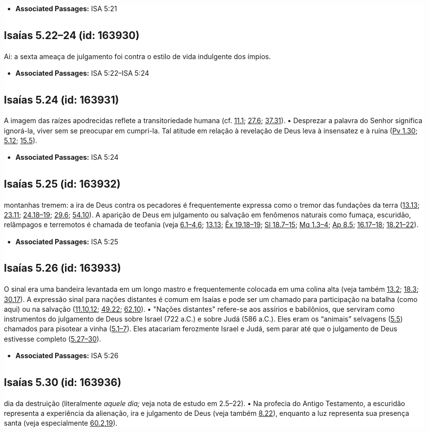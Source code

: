 * **Associated Passages:** ISA 5:21

## Isaías 5.22–24 (id: 163930)

Ai: a sexta ameaça de julgamento foi contra o estilo de vida indulgente dos ímpios.

* **Associated Passages:** ISA 5:22–ISA 5:24

## Isaías 5.24 (id: 163931)

A imagem das raízes apodrecidas reflete a transitoriedade humana (cf. [11\.1](https://ref.ly/Isa11:1); [27\.6](https://ref.ly/Isa27:6); [37\.31](https://ref.ly/Isa37:31)). • Desprezar a palavra do Senhor significa ignorá\-la, viver sem se preocupar em cumpri\-la. Tal atitude em relação à revelação de Deus leva à insensatez e à ruína ([Pv 1\.30](https://ref.ly/Prov1:30); [5\.12](https://ref.ly/Prov5:12); [15\.5](https://ref.ly/Prov15:5)).

* **Associated Passages:** ISA 5:24

## Isaías 5.25 (id: 163932)

montanhas tremem: a ira de Deus contra os pecadores é frequentemente expressa como o tremor das fundações da terra ([13\.13](https://ref.ly/Isa13:13); [23\.11](https://ref.ly/Isa23:11); [24\.18–19](https://ref.ly/Isa24:18-Isa24:19); [29\.6](https://ref.ly/Isa29:6); [54\.10](https://ref.ly/Isa54:10)). A aparição de Deus em julgamento ou salvação em fenômenos naturais como fumaça, escuridão, relâmpagos e terremotos é chamada de teofania (veja [6\.1–4](https://ref.ly/Isa6:1-Isa6:4),[6](https://ref.ly/Isa6:6); [13\.13](https://ref.ly/Isa13:13); [Êx 19\.18–19](https://ref.ly/Exod19:18-Exod19:19); [Sl 18\.7–15](https://ref.ly/Ps18:7-Ps18:15); [Mq 1\.3–4](https://ref.ly/Mic1:3-Mic1:4); [Ap 8\.5](https://ref.ly/Rev8:5); [16\.17–18](https://ref.ly/Rev16:17-Rev16:18); [18\.21–22](https://ref.ly/Rev18:21-Rev18:22)).

* **Associated Passages:** ISA 5:25

## Isaías 5.26 (id: 163933)

O sinal era uma bandeira levantada em um longo mastro e frequentemente colocada em uma colina alta (veja também [13\.2](https://ref.ly/Isa13:2); [18\.3](https://ref.ly/Isa18:3); [30\.17](https://ref.ly/Isa30:17)). A expressão sinal para nações distantes é comum em Isaías e pode ser um chamado para participação na batalha (como aqui) ou na salvação ([11\.10](https://ref.ly/Isa11:10),[12](https://ref.ly/Isa11:12); [49\.22](https://ref.ly/Isa49:22); [62\.10](https://ref.ly/Isa62:10)). • "Nações distantes" refere\-se aos assírios e babilônios, que serviram como instrumentos do julgamento de Deus sobre Israel (722 a.C.) e sobre Judá (586 a.C.). Eles eram os “animais” selvagens ([5\.5](https://ref.ly/Isa5:5)) chamados para pisotear a vinha ([5\.1–7](https://ref.ly/Isa5:1-Isa5:7)). Eles atacariam ferozmente Israel e Judá, sem parar até que o julgamento de Deus estivesse completo ([5\.27–30](https://ref.ly/Isa5:27-Isa5:30)).

* **Associated Passages:** ISA 5:26

## Isaías 5.30 (id: 163936)

dia da destruição (literalmente *aquele dia;* veja nota de estudo em 2\.5–22). • Na profecia do Antigo Testamento, a escuridão representa a experiência da alienação, ira e julgamento de Deus (veja também [8\.22](https://ref.ly/Isa8:22)), enquanto a luz representa sua presença santa (veja especialmente [60\.2](https://ref.ly/Isa60:2),[19](https://ref.ly/Isa60:19)).
